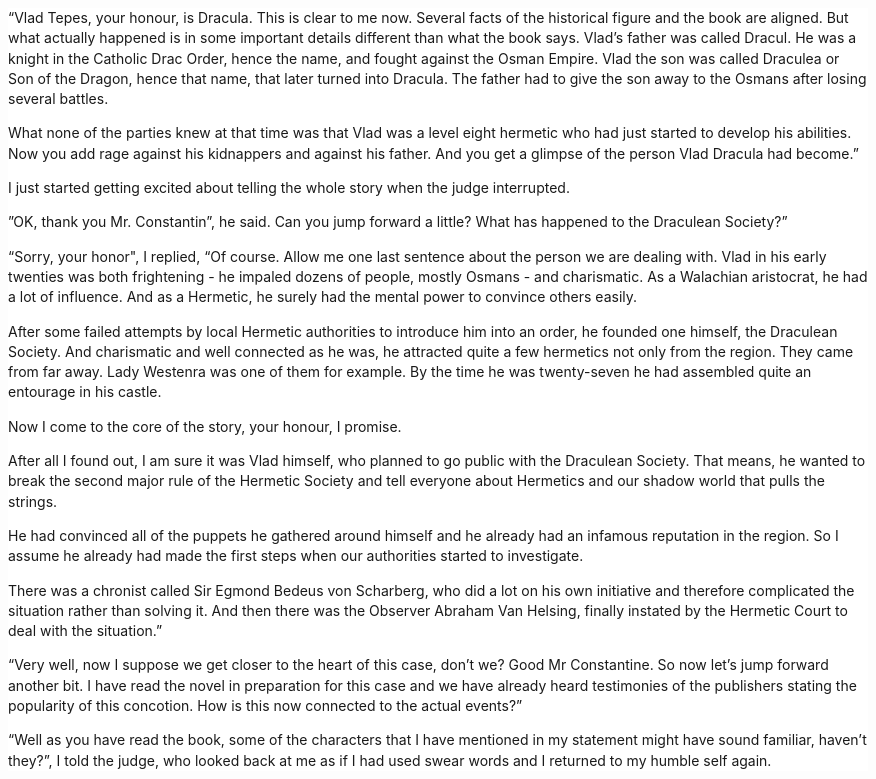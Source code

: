 “Vlad Tepes, your honour, is Dracula. This is clear to me now. Several facts of
the historical figure and the book are aligned. But what actually happened is in
some important details different than what the book says. Vlad’s father was
called Dracul. He was a knight in the Catholic Drac Order, hence the name, and
fought against the Osman Empire. Vlad the son was called Draculea or Son of the
Dragon, hence that name, that later turned into Dracula. The father had to give
the son away to the Osmans after losing several battles.

What none of the parties knew at that time was that Vlad was a level eight
hermetic who had just started to develop his abilities. Now you add rage against
his kidnappers and against his father. And you get a glimpse of the person Vlad
Dracula had become.”

I just started getting excited about telling the whole story when the judge
interrupted.

”OK, thank you Mr. Constantin”, he said. Can you jump forward a little? What has
happened to the Draculean Society?”

“Sorry, your honor", I replied, “Of course. Allow me one last sentence about the
person we are dealing with. Vlad in his early twenties was both frightening - he
impaled dozens of people, mostly Osmans - and charismatic. As a Walachian
aristocrat, he had a lot of influence. And as a Hermetic, he surely had the
mental power to convince others easily.

After some failed attempts by local Hermetic authorities to introduce him into
an order, he founded one himself, the Draculean Society. And charismatic and
well connected as he was, he attracted quite a few hermetics not only from the
region. They came from far away. Lady Westenra was one of them for example. By
the time he was twenty-seven he had assembled quite an entourage in his castle.

Now I come to the core of the story, your honour, I promise.

After all I found out, I am sure it was Vlad himself, who planned to go public
with the Draculean Society. That means, he wanted to break the second major rule
of the Hermetic Society and tell everyone about Hermetics and our shadow world
that pulls the strings.

He had convinced all of the puppets he gathered around himself and he already
had an infamous reputation in the region. So I assume he already had made the
first steps when our authorities started to investigate.

There was a chronist called Sir Egmond Bedeus von Scharberg, who did a lot on
his own initiative and therefore complicated the situation rather than solving
it. And then there was the Observer Abraham Van Helsing, finally instated by the
Hermetic Court to deal with the situation.”

“Very well, now I suppose we get closer to the heart of this case, don’t we?
Good Mr Constantine. So now let’s jump forward another bit. I have read the
novel in preparation for this case and we have already heard testimonies of the
publishers stating the popularity of this concotion. How is this now connected
to the actual events?”

“Well as you have read the book, some of the characters that I have mentioned in
my statement might have sound familiar, haven’t they?”, I told the judge, who
looked back at me as if I had used swear words and I returned to my humble self
again.
